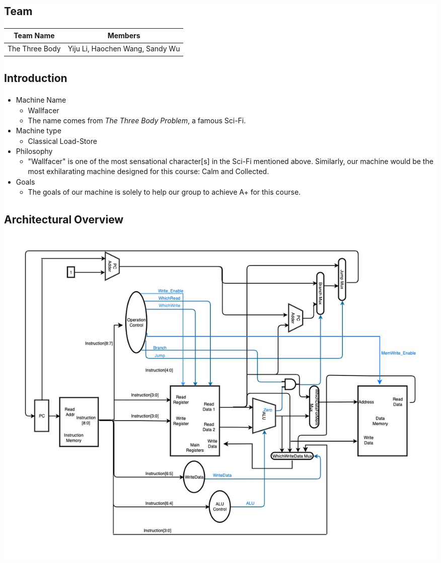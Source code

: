 
## Team

| Team Name      | Members                         |
| -------------- | ------------------------------- |
| The Three Body | Yiju Li, Haochen Wang, Sandy Wu |

## Introduction
- Machine Name
  - Wallfacer
  - The name comes from *The Three Body Problem*, a famous Sci-Fi.
- Machine type
  - Classical Load-Store
- Philosophy
  - "Wallfacer" is one of the most sensational character[s] in the Sci-Fi mentioned above. Similarly, our machine would be the most exhilarating machine designed for this course: Calm and Collected.
- Goals
  - The goals of our machine is solely to help our group to achieve A+ for this course.

## Architectural Overview
![test](images/arch.jpg)


[//]: <> (To edit the picture above, simply download draw.io integration in VS code)